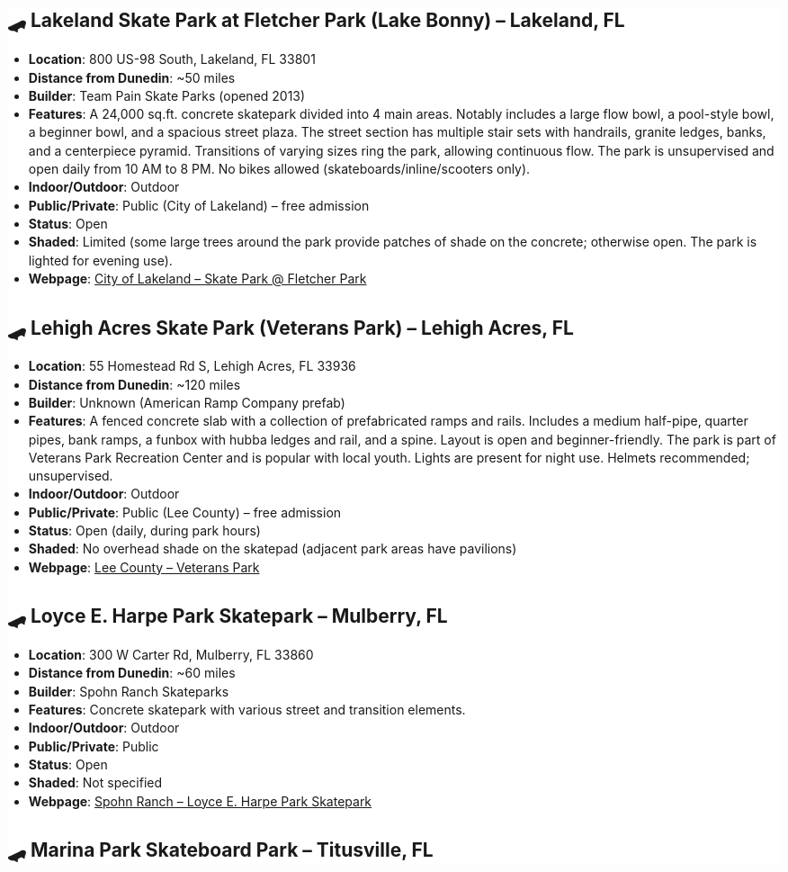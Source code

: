 ## 🛹 Lakeland Skate Park at Fletcher Park (Lake Bonny) – Lakeland, FL

- **Location**: 800 US-98 South, Lakeland, FL 33801
- **Distance from Dunedin**: ~50 miles
- **Builder**: Team Pain Skate Parks (opened 2013)
- **Features**: A 24,000 sq.ft. concrete skatepark divided into 4 main areas. Notably includes a large flow bowl, a pool-style bowl, a beginner bowl, and a spacious street plaza. The street section has multiple stair sets with handrails, granite ledges, banks, and a centerpiece pyramid. Transitions of varying sizes ring the park, allowing continuous flow. The park is unsupervised and open daily from 10 AM to 8 PM. No bikes allowed (skateboards/inline/scooters only).
- **Indoor/Outdoor**: Outdoor
- **Public/Private**: Public (City of Lakeland) – free admission
- **Status**: <span class="status-open">Open</span>
- **Shaded**: Limited (some large trees around the park provide patches of shade on the concrete; otherwise open. The park is lighted for evening use).
- **Webpage**: [City of Lakeland – Skate Park @ Fletcher Park](https://www.lakelandgov.net/departments/parks-recreation/parks/lake-bonny-park/)

## 🛹 Lehigh Acres Skate Park (Veterans Park) – Lehigh Acres, FL

- **Location**: 55 Homestead Rd S, Lehigh Acres, FL 33936
- **Distance from Dunedin**: ~120 miles
- **Builder**: Unknown (American Ramp Company prefab)
- **Features**: A fenced concrete slab with a collection of prefabricated ramps and rails. Includes a medium half-pipe, quarter pipes, bank ramps, a funbox with hubba ledges and rail, and a spine. Layout is open and beginner-friendly. The park is part of Veterans Park Recreation Center and is popular with local youth. Lights are present for night use. Helmets recommended; unsupervised.
- **Indoor/Outdoor**: Outdoor
- **Public/Private**: Public (Lee County) – free admission
- **Status**: <span class="status-open">Open</span> (daily, during park hours)
- **Shaded**: No overhead shade on the skatepad (adjacent park areas have pavilions)
- **Webpage**: [Lee County – Veterans Park](https://www.leegov.com/parks/facility?fid=0072)

## 🛹 Loyce E. Harpe Park Skatepark – Mulberry, FL

- **Location**: 300 W Carter Rd, Mulberry, FL 33860
- **Distance from Dunedin**: ~60 miles
- **Builder**: Spohn Ranch Skateparks
- **Features**: Concrete skatepark with various street and transition elements.
- **Indoor/Outdoor**: Outdoor
- **Public/Private**: Public
- **Status**: <span class="status-open">Open</span>
- **Shaded**: Not specified
- **Webpage**: [Spohn Ranch – Loyce E. Harpe Park Skatepark](https://www.spohnranch.com/a-turnkey-design-build-for-new-skatepark-in-polk-county-florida-2021-04-08/)

## 🛹 Marina Park Skateboard Park – Titusville, FL

